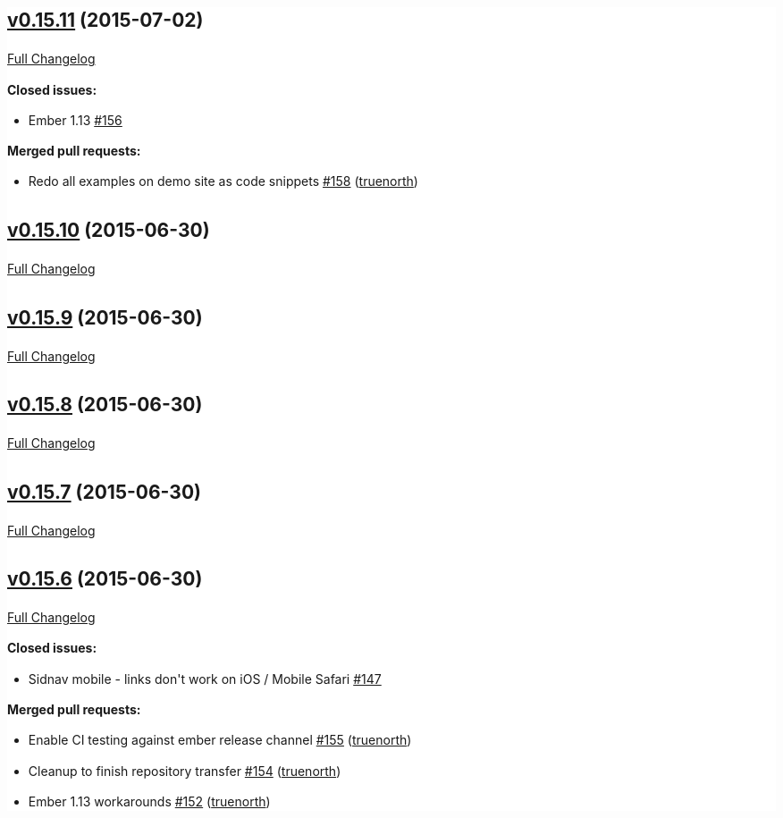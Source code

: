 ## [v0.15.11](https://github.com/truenorth/ember-cli-materialize/tree/v0.15.11) (2015-07-02)

[Full Changelog](https://github.com/truenorth/ember-cli-materialize/compare/v0.15.10...v0.15.11)

**Closed issues:**

- Ember 1.13 [\#156](https://github.com/truenorth/ember-cli-materialize/issues/156)

**Merged pull requests:**

- Redo all examples on demo site as code snippets [\#158](https://github.com/truenorth/ember-cli-materialize/pull/158) ([truenorth](https://github.com/truenorth))

## [v0.15.10](https://github.com/truenorth/ember-cli-materialize/tree/v0.15.10) (2015-06-30)

[Full Changelog](https://github.com/truenorth/ember-cli-materialize/compare/v0.15.9...v0.15.10)

## [v0.15.9](https://github.com/truenorth/ember-cli-materialize/tree/v0.15.9) (2015-06-30)

[Full Changelog](https://github.com/truenorth/ember-cli-materialize/compare/v0.15.8...v0.15.9)

## [v0.15.8](https://github.com/truenorth/ember-cli-materialize/tree/v0.15.8) (2015-06-30)

[Full Changelog](https://github.com/truenorth/ember-cli-materialize/compare/v0.15.7...v0.15.8)

## [v0.15.7](https://github.com/truenorth/ember-cli-materialize/tree/v0.15.7) (2015-06-30)

[Full Changelog](https://github.com/truenorth/ember-cli-materialize/compare/v0.15.6...v0.15.7)

## [v0.15.6](https://github.com/truenorth/ember-cli-materialize/tree/v0.15.6) (2015-06-30)

[Full Changelog](https://github.com/truenorth/ember-cli-materialize/compare/v0.15.5...v0.15.6)

**Closed issues:**

- Sidnav mobile - links don't work on iOS / Mobile Safari [\#147](https://github.com/truenorth/ember-cli-materialize/issues/147)

**Merged pull requests:**

- Enable CI testing against ember release channel [\#155](https://github.com/truenorth/ember-cli-materialize/pull/155) ([truenorth](https://github.com/truenorth))

- Cleanup to finish repository transfer [\#154](https://github.com/truenorth/ember-cli-materialize/pull/154) ([truenorth](https://github.com/truenorth))

- Ember 1.13 workarounds [\#152](https://github.com/truenorth/ember-cli-materialize/pull/152) ([truenorth](https://github.com/truenorth))
